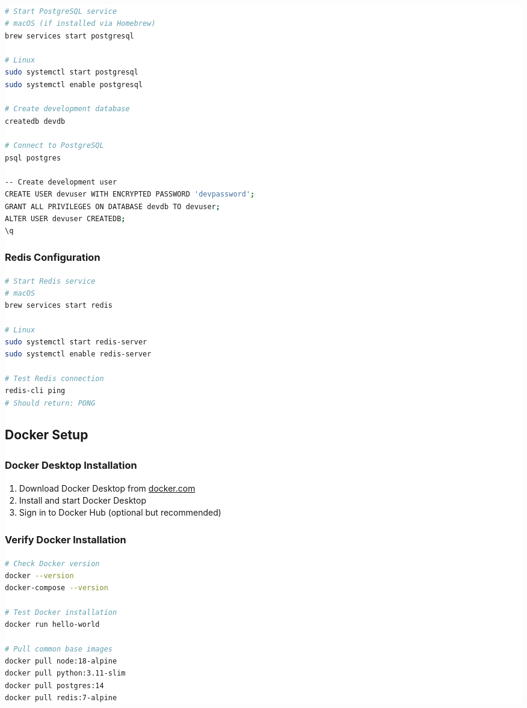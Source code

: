```bash
# Start PostgreSQL service
# macOS (if installed via Homebrew)
brew services start postgresql

# Linux
sudo systemctl start postgresql
sudo systemctl enable postgresql

# Create development database
createdb devdb

# Connect to PostgreSQL
psql postgres

-- Create development user
CREATE USER devuser WITH ENCRYPTED PASSWORD 'devpassword';
GRANT ALL PRIVILEGES ON DATABASE devdb TO devuser;
ALTER USER devuser CREATEDB;
\q
```

### Redis Configuration

```bash
# Start Redis service
# macOS
brew services start redis

# Linux
sudo systemctl start redis-server
sudo systemctl enable redis-server

# Test Redis connection
redis-cli ping
# Should return: PONG
```

## Docker Setup

### Docker Desktop Installation

1. Download Docker Desktop from [docker.com](https://www.docker.com/products/docker-desktop)
2. Install and start Docker Desktop
3. Sign in to Docker Hub (optional but recommended)

### Verify Docker Installation

```bash
# Check Docker version
docker --version
docker-compose --version

# Test Docker installation
docker run hello-world

# Pull common base images
docker pull node:18-alpine
docker pull python:3.11-slim
docker pull postgres:14
docker pull redis:7-alpine
```
